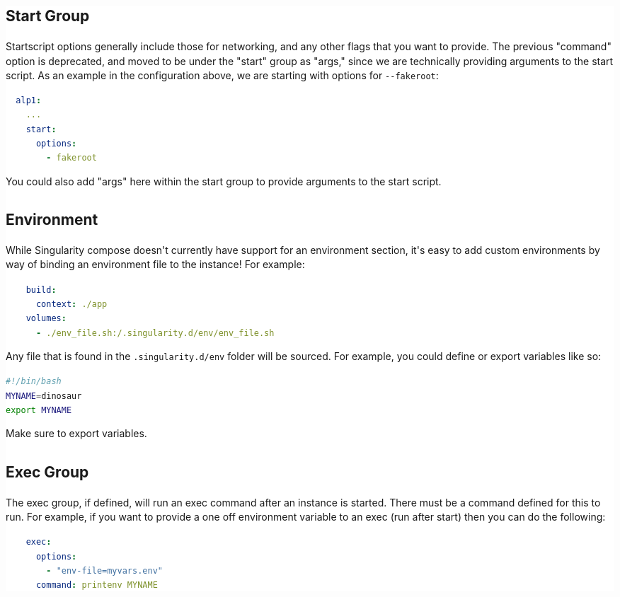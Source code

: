 
## Start Group

Startscript options generally include those for networking, and any other flags
that you want to provide. The previous "command" option is deprecated, and moved to be under the "start"
group as "args," since we are technically providing arguments to the start script. 
As an example in the configuration above, we are starting with options
for `--fakeroot`:

```yaml
  alp1:
    ...
    start:
      options:
        - fakeroot
```

You could also add "args" here within the start group to provide arguments to the start script.


## Environment

While Singularity compose doesn't currently have support for an environment 
section, it's easy to add custom environments by way of binding an environment
file to the instance! For example:

```yaml
    build:
      context: ./app
    volumes:
      - ./env_file.sh:/.singularity.d/env/env_file.sh
```

Any file that is found in the `.singularity.d/env` folder will be sourced.
For example, you could define or export variables like so:

```bash
#!/bin/bash
MYNAME=dinosaur
export MYNAME
```

Make sure to export variables.


## Exec Group

The exec group, if defined, will run an exec command after an instance is started.
There must be a command defined for this to run. For example,
if you want to provide a one off environment variable to an exec (run after start)
then you can do the following:

```yaml
    exec:
      options: 
        - "env-file=myvars.env"
      command: printenv MYNAME
```
